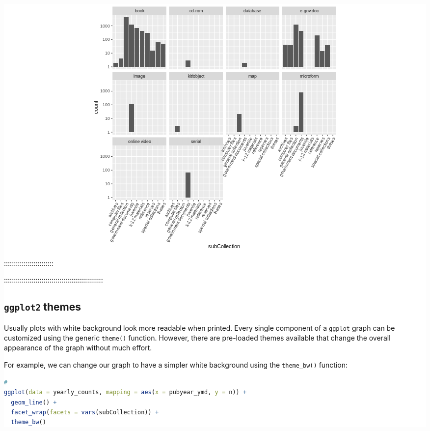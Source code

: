 <img src="fig/04-data-viz-ggplot-rendered-average-weight-time-series-1.png" style="display: block; margin: auto;" />

:::::::::::::::::::::::::

::::::::::::::::::::::::::::::::::::::::::::::::::

## **`ggplot2`** themes

Usually plots with white background look more readable when printed.
Every single component of a `ggplot` graph can be customized using the generic
`theme()` function. However, there are pre-loaded themes
available that change the overall appearance of the graph without much effort.

For example, we can change our graph to have a simpler white background
using the `theme_bw()` function:


```r
#
ggplot(data = yearly_counts, mapping = aes(x = pubyear_ymd, y = n)) +
  geom_line() +
  facet_wrap(facets = vars(subCollection)) +
  theme_bw()
```
